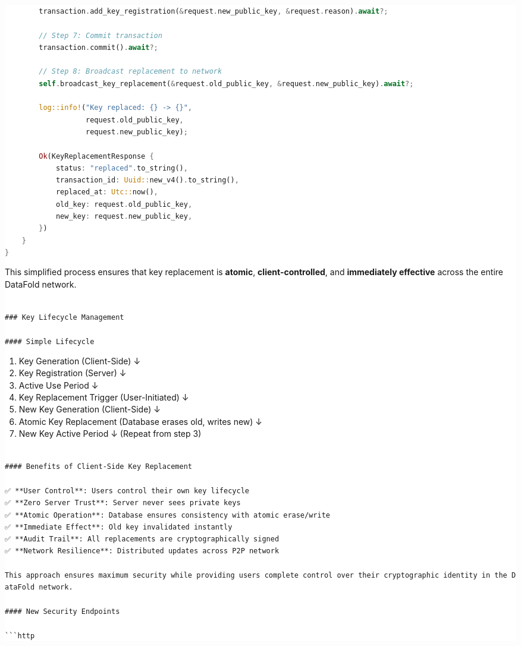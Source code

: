 ```rust
        transaction.add_key_registration(&request.new_public_key, &request.reason).await?;
        
        // Step 7: Commit transaction
        transaction.commit().await?;
        
        // Step 8: Broadcast replacement to network
        self.broadcast_key_replacement(&request.old_public_key, &request.new_public_key).await?;
        
        log::info!("Key replaced: {} -> {}",
                   request.old_public_key,
                   request.new_public_key);
        
        Ok(KeyReplacementResponse {
            status: "replaced".to_string(),
            transaction_id: Uuid::new_v4().to_string(),
            replaced_at: Utc::now(),
            old_key: request.old_public_key,
            new_key: request.new_public_key,
        })
    }
}
```

This simplified process ensures that key replacement is **atomic**, **client-controlled**, and **immediately effective** across the entire DataFold network.

```

### Key Lifecycle Management

#### Simple Lifecycle

```
1. Key Generation (Client-Side)
   ↓
2. Key Registration (Server)
   ↓
3. Active Use Period
   ↓
4. Key Replacement Trigger (User-Initiated)
   ↓
5. New Key Generation (Client-Side)
   ↓
6. Atomic Key Replacement (Database erases old, writes new)
   ↓
7. New Key Active Period
   ↓
(Repeat from step 3)
```

#### Benefits of Client-Side Key Replacement

✅ **User Control**: Users control their own key lifecycle
✅ **Zero Server Trust**: Server never sees private keys
✅ **Atomic Operation**: Database ensures consistency with atomic erase/write
✅ **Immediate Effect**: Old key invalidated instantly
✅ **Audit Trail**: All replacements are cryptographically signed
✅ **Network Resilience**: Distributed updates across P2P network

This approach ensures maximum security while providing users complete control over their cryptographic identity in the DataFold network.

#### New Security Endpoints

```http
```